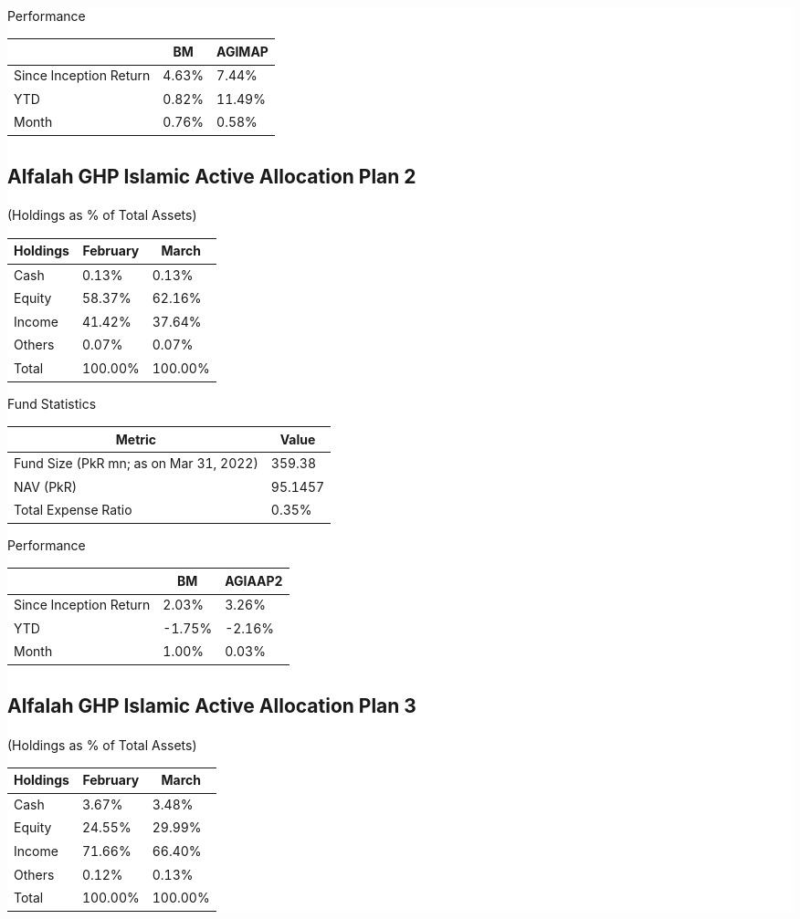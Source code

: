 Performance

|                        | BM    | AGIMAP |
| ---------------------- | ----- | ------ |
| Since Inception Return | 4.63% | 7.44%  |
| YTD                    | 0.82% | 11.49% |
| Month                  | 0.76% | 0.58%  |

## Alfalah GHP Islamic Active Allocation Plan 2

(Holdings as % of Total Assets)

| Holdings | February | March   |
| -------- | -------- | ------- |
| Cash     | 0.13%    | 0.13%   |
| Equity   | 58.37%   | 62.16%  |
| Income   | 41.42%   | 37.64%  |
| Others   | 0.07%    | 0.07%   |
| Total    | 100.00%  | 100.00% |

Fund Statistics

| Metric                                 | Value   |
| -------------------------------------- | ------- |
| Fund Size (PkR mn; as on Mar 31, 2022) | 359.38  |
| NAV (PkR)                              | 95.1457 |
| Total Expense Ratio                    | 0.35%   |

Performance

|                        | BM     | AGIAAP2 |
| ---------------------- | ------ | ------- |
| Since Inception Return | 2.03%  | 3.26%   |
| YTD                    | -1.75% | -2.16%  |
| Month                  | 1.00%  | 0.03%   |

## Alfalah GHP Islamic Active Allocation Plan 3

(Holdings as % of Total Assets)

| Holdings | February | March   |
| -------- | -------- | ------- |
| Cash     | 3.67%    | 3.48%   |
| Equity   | 24.55%   | 29.99%  |
| Income   | 71.66%   | 66.40%  |
| Others   | 0.12%    | 0.13%   |
| Total    | 100.00%  | 100.00% |
